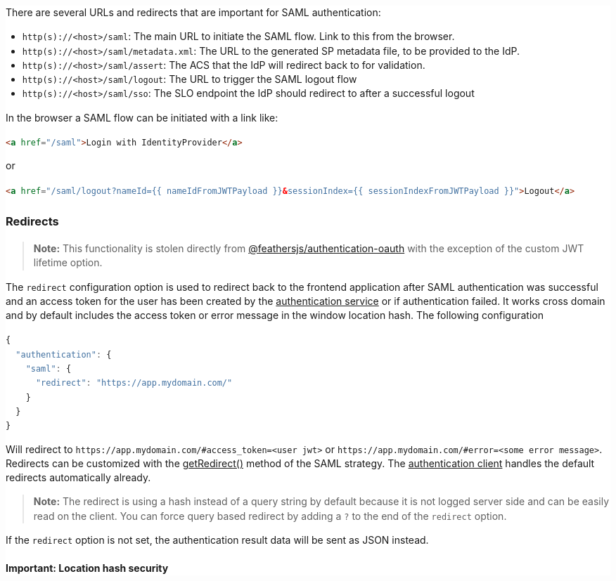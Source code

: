 There are several URLs and redirects that are important for SAML authentication:

- `http(s)://<host>/saml`: The main URL to initiate the SAML flow. Link to this from the browser.
- `http(s)://<host>/saml/metadata.xml`: The URL to the generated SP metadata file, to be provided to the IdP.
- `http(s)://<host>/saml/assert`: The ACS that the IdP will redirect back to for validation.
- `http(s)://<host>/saml/logout`: The URL to trigger the SAML logout flow
- `http(s)://<host>/saml/sso`: The SLO endpoint the IdP should redirect to after a successful logout

In the browser a SAML flow can be initiated with a link like:

```html
<a href="/saml">Login with IdentityProvider</a>
```

or

```html
<a href="/saml/logout?nameId={{ nameIdFromJWTPayload }}&sessionIndex={{ sessionIndexFromJWTPayload }}">Logout</a>
```

### Redirects

> __Note:__ This functionality is stolen directly from [@feathersjs/authentication-oauth](https://github.com/feathersjs/feathers/tree/master/packages/authentication-oauth) with the exception of the custom JWT lifetime option.

The `redirect` configuration option is used to redirect back to the frontend application after SAML authentication was successful and an access token for the user has been created by the [authentication service](https://docs.feathersjs.com/api/authentication/service.html) or if authentication failed. It works cross domain and by default includes the access token or error message in the window location hash. The following configuration

```js
{
  "authentication": {
    "saml": {
      "redirect": "https://app.mydomain.com/"
    }
  }
}
```

Will redirect to `https://app.mydomain.com/#access_token=<user jwt>` or `https://app.mydomain.com/#error=<some error message>`. Redirects can be customized with the [getRedirect()](#getredirect-data) method of the SAML strategy. The [authentication client](https://docs.feathersjs.com/api/authentication/client.html) handles the default redirects automatically already.

> __Note:__ The redirect is using a hash instead of a query string by default because it is not logged server side and can be easily read on the client. You can force query based redirect by adding a `?` to the end of the `redirect` option.

If the `redirect` option is not set, the authentication result data will be sent as JSON instead.

#### Important: Location hash security
